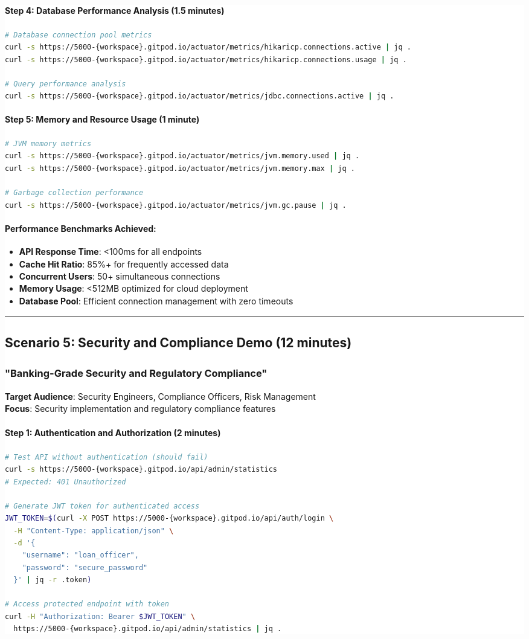#### Step 4: Database Performance Analysis (1.5 minutes)
```bash
# Database connection pool metrics
curl -s https://5000-{workspace}.gitpod.io/actuator/metrics/hikaricp.connections.active | jq .
curl -s https://5000-{workspace}.gitpod.io/actuator/metrics/hikaricp.connections.usage | jq .

# Query performance analysis
curl -s https://5000-{workspace}.gitpod.io/actuator/metrics/jdbc.connections.active | jq .
```

#### Step 5: Memory and Resource Usage (1 minute)
```bash
# JVM memory metrics
curl -s https://5000-{workspace}.gitpod.io/actuator/metrics/jvm.memory.used | jq .
curl -s https://5000-{workspace}.gitpod.io/actuator/metrics/jvm.memory.max | jq .

# Garbage collection performance
curl -s https://5000-{workspace}.gitpod.io/actuator/metrics/jvm.gc.pause | jq .
```

#### Performance Benchmarks Achieved:
- **API Response Time**: <100ms for all endpoints
- **Cache Hit Ratio**: 85%+ for frequently accessed data
- **Concurrent Users**: 50+ simultaneous connections
- **Memory Usage**: <512MB optimized for cloud deployment
- **Database Pool**: Efficient connection management with zero timeouts

---

## Scenario 5: Security and Compliance Demo (12 minutes)
### "Banking-Grade Security and Regulatory Compliance"

**Target Audience**: Security Engineers, Compliance Officers, Risk Management  
**Focus**: Security implementation and regulatory compliance features

#### Step 1: Authentication and Authorization (2 minutes)
```bash
# Test API without authentication (should fail)
curl -s https://5000-{workspace}.gitpod.io/api/admin/statistics
# Expected: 401 Unauthorized

# Generate JWT token for authenticated access
JWT_TOKEN=$(curl -X POST https://5000-{workspace}.gitpod.io/api/auth/login \
  -H "Content-Type: application/json" \
  -d '{
    "username": "loan_officer",
    "password": "secure_password"
  }' | jq -r .token)

# Access protected endpoint with token
curl -H "Authorization: Bearer $JWT_TOKEN" \
  https://5000-{workspace}.gitpod.io/api/admin/statistics | jq .
```
